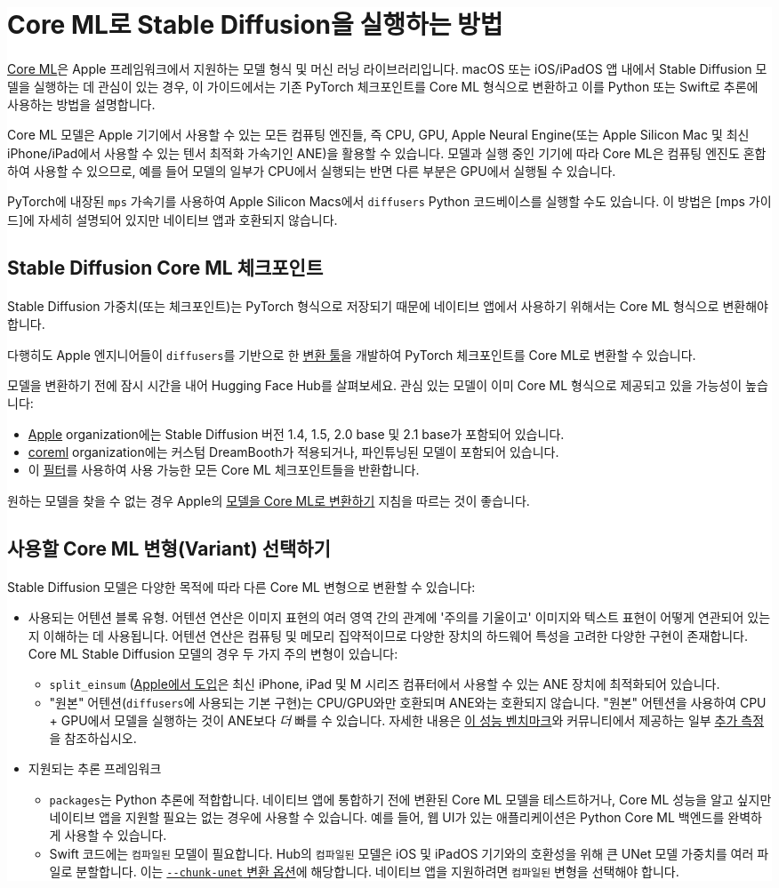 

# Core ML로 Stable Diffusion을 실행하는 방법

[Core ML](https://developer.apple.com/documentation/coreml)은 Apple 프레임워크에서 지원하는 모델 형식 및 머신 러닝 라이브러리입니다. macOS 또는 iOS/iPadOS 앱 내에서 Stable Diffusion 모델을 실행하는 데 관심이 있는 경우, 이 가이드에서는 기존 PyTorch 체크포인트를 Core ML 형식으로 변환하고 이를 Python 또는 Swift로 추론에 사용하는 방법을 설명합니다.

Core ML 모델은 Apple 기기에서 사용할 수 있는 모든 컴퓨팅 엔진들, 즉 CPU, GPU, Apple Neural Engine(또는 Apple Silicon Mac 및 최신 iPhone/iPad에서 사용할 수 있는 텐서 최적화 가속기인 ANE)을 활용할 수 있습니다. 모델과 실행 중인 기기에 따라 Core ML은 컴퓨팅 엔진도 혼합하여 사용할 수 있으므로, 예를 들어 모델의 일부가 CPU에서 실행되는 반면 다른 부분은 GPU에서 실행될 수 있습니다.

<Tip>

PyTorch에 내장된 `mps` 가속기를 사용하여 Apple Silicon Macs에서 `diffusers` Python 코드베이스를 실행할 수도 있습니다. 이 방법은 [mps 가이드]에 자세히 설명되어 있지만 네이티브 앱과 호환되지 않습니다.

</Tip>

## Stable Diffusion Core ML 체크포인트

Stable Diffusion 가중치(또는 체크포인트)는 PyTorch 형식으로 저장되기 때문에 네이티브 앱에서 사용하기 위해서는 Core ML 형식으로 변환해야 합니다.

다행히도 Apple 엔지니어들이 `diffusers`를 기반으로 한 [변환 툴](https://github.com/apple/ml-stable-diffusion#-converting-models-to-core-ml)을 개발하여 PyTorch 체크포인트를 Core ML로 변환할 수 있습니다.

모델을 변환하기 전에 잠시 시간을 내어 Hugging Face Hub를 살펴보세요. 관심 있는 모델이 이미 Core ML 형식으로 제공되고 있을 가능성이 높습니다:

- [Apple](https://huggingface.co/apple) organization에는 Stable Diffusion 버전 1.4, 1.5, 2.0 base 및 2.1 base가 포함되어 있습니다.
- [coreml](https://huggingface.co/coreml) organization에는 커스텀 DreamBooth가 적용되거나, 파인튜닝된 모델이 포함되어 있습니다.
- 이 [필터](https://huggingface.co/models?pipeline_tag=text-to-image&library=coreml&p=2&sort=likes)를 사용하여 사용 가능한 모든 Core ML 체크포인트들을 반환합니다.

원하는 모델을 찾을 수 없는 경우 Apple의 [모델을 Core ML로 변환하기](https://github.com/apple/ml-stable-diffusion#-converting-models-to-core-ml) 지침을 따르는 것이 좋습니다.

## 사용할 Core ML 변형(Variant) 선택하기

Stable Diffusion 모델은 다양한 목적에 따라 다른 Core ML 변형으로 변환할 수 있습니다:

- 사용되는 어텐션 블록 유형. 어텐션 연산은 이미지 표현의 여러 영역 간의 관계에 '주의를 기울이고' 이미지와 텍스트 표현이 어떻게 연관되어 있는지 이해하는 데 사용됩니다. 어텐션 연산은 컴퓨팅 및 메모리 집약적이므로 다양한 장치의 하드웨어 특성을 고려한 다양한 구현이 존재합니다. Core ML Stable Diffusion 모델의 경우 두 가지 주의 변형이 있습니다:
    * `split_einsum` ([Apple에서 도입](https://machinelearning.apple.com/research/neural-engine-transformers)은 최신 iPhone, iPad 및 M 시리즈 컴퓨터에서 사용할 수 있는 ANE 장치에 최적화되어 있습니다.
    * "원본" 어텐션(`diffusers`에 사용되는 기본 구현)는 CPU/GPU와만 호환되며 ANE와는 호환되지 않습니다. "원본" 어텐션을 사용하여 CPU + GPU에서 모델을 실행하는 것이 ANE보다 *더* 빠를 수 있습니다. 자세한 내용은 [이 성능 벤치마크](https://huggingface.co/blog/fast-mac-diffusers#performance-benchmarks)와 커뮤니티에서 제공하는 일부 [추가 측정](https://github.com/huggingface/swift-coreml-diffusers/issues/31)을 참조하십시오.

- 지원되는 추론 프레임워크
    * `packages`는 Python 추론에 적합합니다. 네이티브 앱에 통합하기 전에 변환된 Core ML 모델을 테스트하거나, Core ML 성능을 알고 싶지만 네이티브 앱을 지원할 필요는 없는 경우에 사용할 수 있습니다. 예를 들어, 웹 UI가 있는 애플리케이션은 Python Core ML 백엔드를 완벽하게 사용할 수 있습니다.
    * Swift 코드에는 `컴파일된` 모델이 필요합니다. Hub의 `컴파일된` 모델은 iOS 및 iPadOS 기기와의 호환성을 위해 큰 UNet 모델 가중치를 여러 파일로 분할합니다. 이는 [`--chunk-unet` 변환 옵션](https://github.com/apple/ml-stable-diffusion#-converting-models-to-core-ml)에 해당합니다. 네이티브 앱을 지원하려면 `컴파일된` 변형을 선택해야 합니다.
